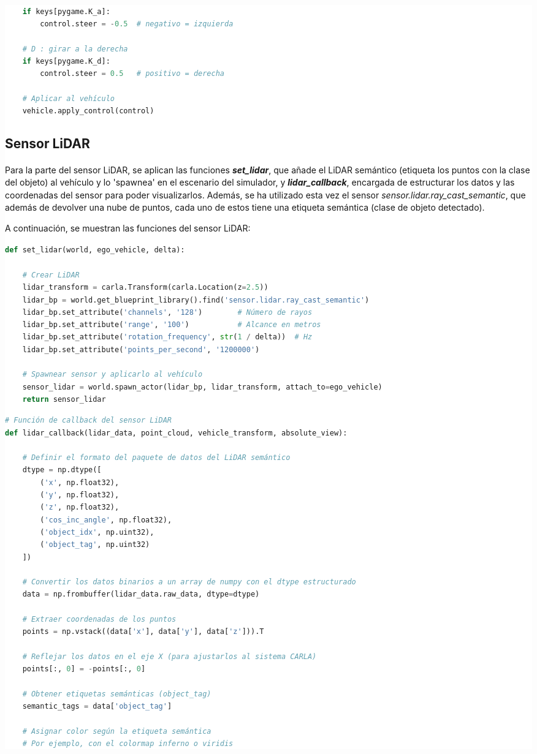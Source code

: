 ```python
    if keys[pygame.K_a]:
        control.steer = -0.5  # negativo = izquierda

    # D : girar a la derecha
    if keys[pygame.K_d]:
        control.steer = 0.5   # positivo = derecha

    # Aplicar al vehículo
    vehicle.apply_control(control)
```
## Sensor LiDAR
Para la parte del sensor LiDAR, se aplican las funciones ***set_lidar***, que añade el LiDAR semántico (etiqueta los puntos con la clase del objeto) al vehículo y lo 'spawnea' en el escenario del simulador, y ***lidar_callback***, encargada de estructurar los datos y las coordenadas del sensor para poder visualizarlos. Además, se ha utilizado esta vez el sensor *sensor.lidar.ray_cast_semantic*, que además de devolver una nube de puntos, cada uno de estos tiene una etiqueta semántica (clase de objeto detectado). 

A continuación, se muestran las funciones del sensor LiDAR:
```python
def set_lidar(world, ego_vehicle, delta):

    # Crear LiDAR
    lidar_transform = carla.Transform(carla.Location(z=2.5))
    lidar_bp = world.get_blueprint_library().find('sensor.lidar.ray_cast_semantic')
    lidar_bp.set_attribute('channels', '128')        # Número de rayos
    lidar_bp.set_attribute('range', '100')           # Alcance en metros
    lidar_bp.set_attribute('rotation_frequency', str(1 / delta))  # Hz
    lidar_bp.set_attribute('points_per_second', '1200000') 

    # Spawnear sensor y aplicarlo al vehículo
    sensor_lidar = world.spawn_actor(lidar_bp, lidar_transform, attach_to=ego_vehicle)
    return sensor_lidar
```

```python
# Función de callback del sensor LiDAR
def lidar_callback(lidar_data, point_cloud, vehicle_transform, absolute_view):

    # Definir el formato del paquete de datos del LiDAR semántico
    dtype = np.dtype([
        ('x', np.float32),
        ('y', np.float32),
        ('z', np.float32),
        ('cos_inc_angle', np.float32),
        ('object_idx', np.uint32),
        ('object_tag', np.uint32)
    ])

    # Convertir los datos binarios a un array de numpy con el dtype estructurado
    data = np.frombuffer(lidar_data.raw_data, dtype=dtype)

    # Extraer coordenadas de los puntos
    points = np.vstack((data['x'], data['y'], data['z'])).T

    # Reflejar los datos en el eje X (para ajustarlos al sistema CARLA)
    points[:, 0] = -points[:, 0]

    # Obtener etiquetas semánticas (object_tag)
    semantic_tags = data['object_tag']

    # Asignar color según la etiqueta semántica
    # Por ejemplo, con el colormap inferno o viridis
```